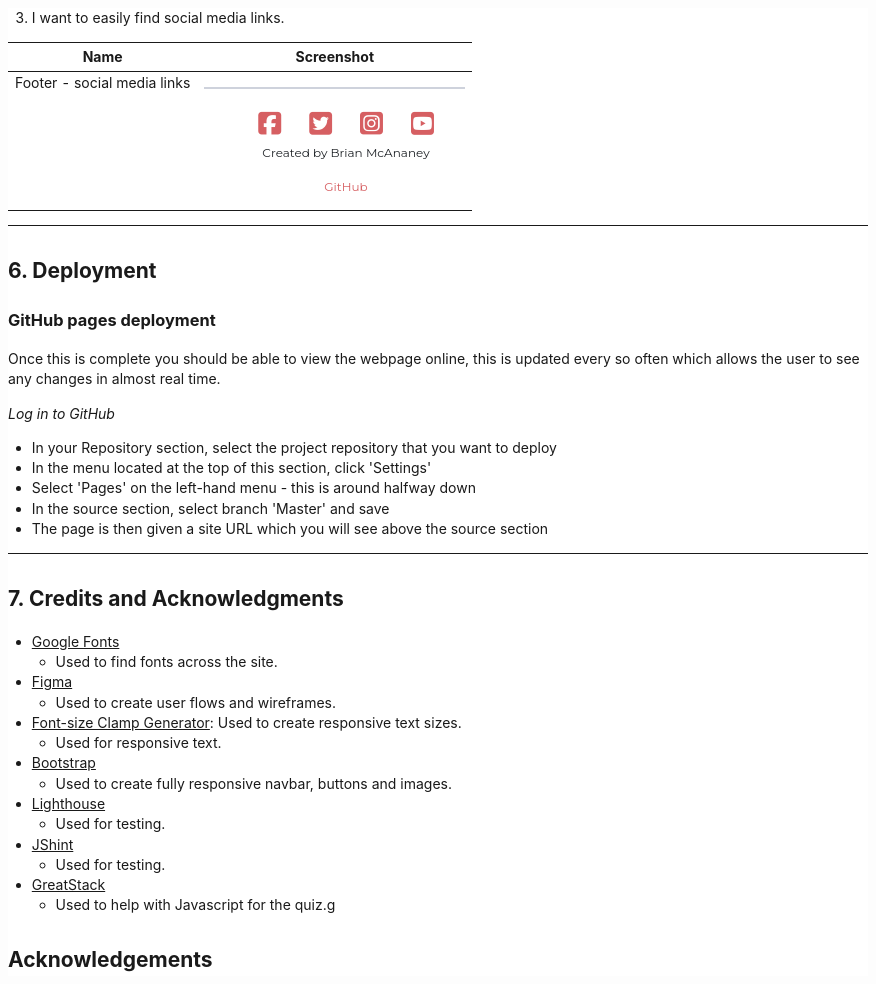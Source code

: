 3. I want to easily find social media links.
  
  |Name|Screenshot|
  |:---:|:---:|
  |Footer - social media links|![screenshot of footer section](assets/images/footer.png)|
---

## 6. Deployment

### GitHub pages deployment 

Once this is complete you should be able to view the webpage online, this is updated every so often which allows the user to see any changes in almost real time.

*Log in to GitHub*

- In your Repository section, select the project repository that you want to deploy
- In the menu located at the top of this section, click 'Settings'
- Select 'Pages' on the left-hand menu - this is around halfway down
- In the source section, select branch 'Master' and save
- The page is then given a site URL which you will see above the source section

---

## 7. Credits and Acknowledgments

- [Google Fonts](https://fonts.google.com/)
  - Used to find fonts across the site.
- [Figma](https://www.figma.com/)
  - Used to create user flows and wireframes.
- [Font-size Clamp Generator](https://clamp.font-size.app/?config=eyJyb290IjoiMTYiLCJtaW5XaWR0aCI6IjMyMHB4IiwibWF4V2lkdGgiOiIxMDI0cHgiLCJtaW5Gb250U2l6ZSI6IjI0cHgiLCJtYXhGb250U2l6ZSI6IjYwcHgifQ%3D%3D): Used to create responsive text sizes.
  - Used for responsive text.
- [Bootstrap](https://getbootstrap.com/)
  - Used to create fully responsive navbar, buttons and images.
- [Lighthouse](https://developer.chrome.com/docs/lighthouse/overview/)
  - Used for testing.
- [JShint](https://jshint.com/)
  - Used for testing.
- [GreatStack](https://youtube.com/@greatstackdev)
    - Used to help with Javascript for the quiz.g

## Acknowledgements

